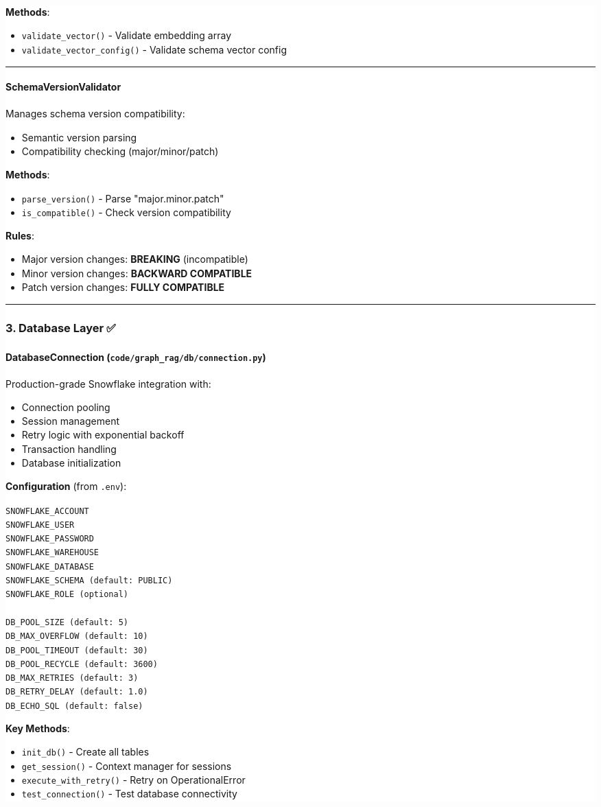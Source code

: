 **Methods**:
- `validate_vector()` - Validate embedding array
- `validate_vector_config()` - Validate schema vector config

---

#### **SchemaVersionValidator**
Manages schema version compatibility:
- Semantic version parsing
- Compatibility checking (major/minor/patch)

**Methods**:
- `parse_version()` - Parse "major.minor.patch"
- `is_compatible()` - Check version compatibility

**Rules**:
- Major version changes: **BREAKING** (incompatible)
- Minor version changes: **BACKWARD COMPATIBLE**
- Patch version changes: **FULLY COMPATIBLE**

---

### 3. Database Layer ✅

#### **DatabaseConnection** (`code/graph_rag/db/connection.py`)
Production-grade Snowflake integration with:
- Connection pooling
- Session management
- Retry logic with exponential backoff
- Transaction handling
- Database initialization

**Configuration** (from `.env`):
```
SNOWFLAKE_ACCOUNT
SNOWFLAKE_USER
SNOWFLAKE_PASSWORD
SNOWFLAKE_WAREHOUSE
SNOWFLAKE_DATABASE
SNOWFLAKE_SCHEMA (default: PUBLIC)
SNOWFLAKE_ROLE (optional)

DB_POOL_SIZE (default: 5)
DB_MAX_OVERFLOW (default: 10)
DB_POOL_TIMEOUT (default: 30)
DB_POOL_RECYCLE (default: 3600)
DB_MAX_RETRIES (default: 3)
DB_RETRY_DELAY (default: 1.0)
DB_ECHO_SQL (default: false)
```

**Key Methods**:
- `init_db()` - Create all tables
- `get_session()` - Context manager for sessions
- `execute_with_retry()` - Retry on OperationalError
- `test_connection()` - Test database connectivity
